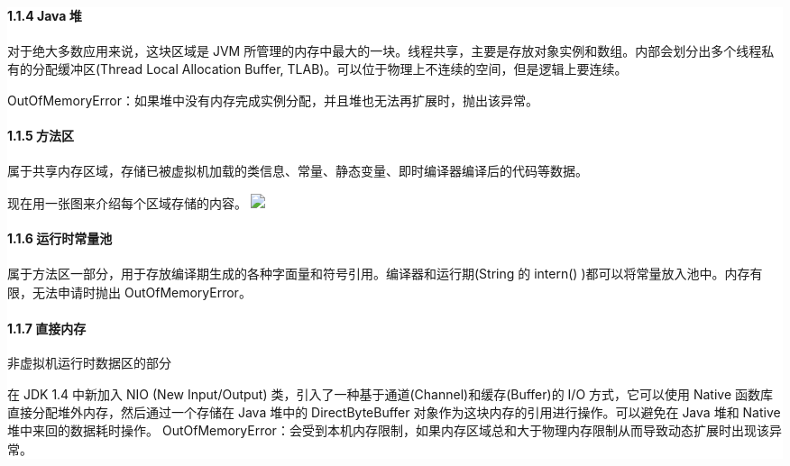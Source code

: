 #### 1.1.4 Java 堆

对于绝大多数应用来说，这块区域是 JVM 所管理的内存中最大的一块。线程共享，主要是存放对象实例和数组。内部会划分出多个线程私有的分配缓冲区(Thread Local Allocation Buffer, TLAB)。可以位于物理上不连续的空间，但是逻辑上要连续。

OutOfMemoryError：如果堆中没有内存完成实例分配，并且堆也无法再扩展时，抛出该异常。

#### 1.1.5 方法区

属于共享内存区域，存储已被虚拟机加载的类信息、常量、静态变量、即时编译器编译后的代码等数据。

现在用一张图来介绍每个区域存储的内容。
![](..\..\images\jvm\2.jpg)

#### 1.1.6 运行时常量池

属于方法区一部分，用于存放编译期生成的各种字面量和符号引用。编译器和运行期(String 的 intern() )都可以将常量放入池中。内存有限，无法申请时抛出 OutOfMemoryError。

#### 1.1.7 直接内存

非虚拟机运行时数据区的部分

在 JDK 1.4 中新加入 NIO (New Input/Output) 类，引入了一种基于通道(Channel)和缓存(Buffer)的 I/O 方式，它可以使用 Native 函数库直接分配堆外内存，然后通过一个存储在 Java 堆中的 DirectByteBuffer 对象作为这块内存的引用进行操作。可以避免在 Java 堆和 Native 堆中来回的数据耗时操作。
OutOfMemoryError：会受到本机内存限制，如果内存区域总和大于物理内存限制从而导致动态扩展时出现该异常。
